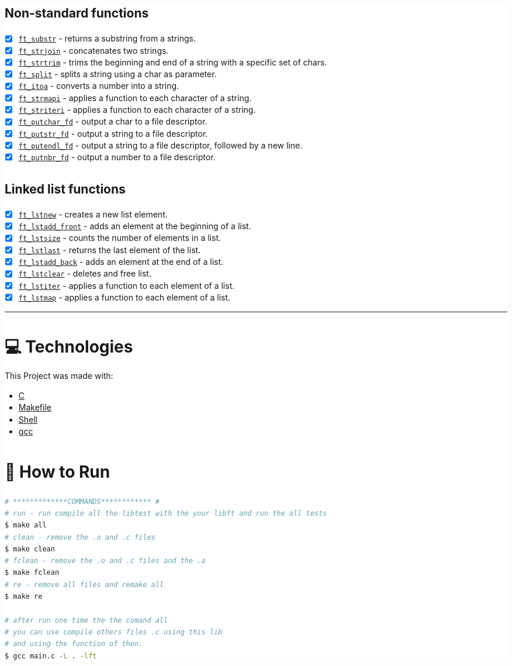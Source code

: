 ## Non-standard functions
- [x] [`ft_substr`](ft_substr.c)	- returns a substring from a strings.
- [x] [`ft_strjoin`](ft_strjoin.c)	- concatenates two strings.
- [x] [`ft_strtrim`](ft_strtrim.c)	- trims the beginning and end of a string with a specific set of chars.
- [x] [`ft_split`](ft_split.c)	- splits a string using a char as parameter.
- [x] [`ft_itoa`](ft_itoa.c)	- converts a number into a string.
- [x] [`ft_strmapi`](ft_strmapi.c)	- applies a function to each character of a string.
- [x] [`ft_striteri`](ft_striteri.c)	- applies a function to each character of a string.
- [x] [`ft_putchar_fd`](ft_putchar_fd.c)	- output a char to a file descriptor.
- [x] [`ft_putstr_fd`](ft_putstr_fd.c)	- output a string to a file descriptor.
- [x] [`ft_putendl_fd`](ft_putendl_fd.c)	- output a string to a file descriptor, followed by a new line.
- [x] [`ft_putnbr_fd`](ft_putnbr_fd.c)	- output a number to a file descriptor.

## Linked list functions

- [x] [`ft_lstnew`](ft_lstnew.c)	- creates a new list element.
- [x] [`ft_lstadd_front`](ft_lstadd_front.c)	- adds an element at the beginning of a list.
- [x] [`ft_lstsize`](ft_lstsize.c)	- counts the number of elements in a list.
- [x] [`ft_lstlast`](ft_lstlast.c)	- returns the last element of the list.
- [x] [`ft_lstadd_back`](ft_lstadd_back.c)	- adds an element at the end of a list.
- [x] [`ft_lstclear`](ft_lstclear.c)	- deletes and free list.
- [x] [`ft_lstiter`](ft_lstiter.c)	- applies a function to each element of a list.
- [x] [`ft_lstmap`](ft_lstmap.c)	- applies a function to each element of a list.

---

# :computer: Technologies

This Project was made with:

* [C](https://devdocs.io/)
* [Makefile](https://www.gnu.org/software/make/manual/make.html)
* [Shell](https://unixguide.readthedocs.io/en/latest/unixcheatsheet/)
* [gcc](https://terminaldeinformacao.com/2015/10/08/como-instalar-e-configurar-o-gcc-no-windows-mingw/)

# :construction_worker: How to Run
```bash
# *************COMMANDS************ #
# run - run compile all the libtest with the your libft and run the all tests
$ make all
# clean - remove the .o and .c files 
$ make clean
# fclean - remove the .o and .c files and the .a
$ make fclean
# re - remove all files and remake all
$ make re

# after run one time the the comand all 
# you can use compile others files .c using this lib 
# and using the function of then.
$ gcc main.c -L . -lft

```

